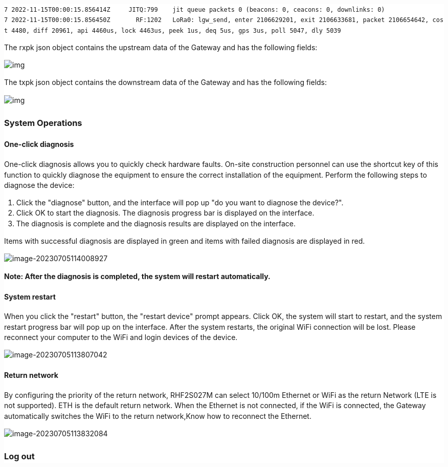 ```
7 2022-11-15T00:00:15.856414Z     JITQ:799    jit queue packets 0 (beacons: 0, ceacons: 0, downlinks: 0)
7 2022-11-15T00:00:15.856450Z       RF:1202   LoRa0: lgw_send, enter 2106629201, exit 2106633681, packet 2106654642, cost 4480, diff 20961, api 4460us, lock 4463us, peek 1us, deq 5us, gps 3us, poll 5047, dly 5039
```

The rxpk json object contains the upstream data of the Gateway and has the following fields:

![img](https://risinghf-wiki.oss-cn-shenzhen.aliyuncs.com/upload/img/RHF2S027M/user_manual/9e08f5ac-0f55-490b-88dc-a070b12c6b45.png)

The txpk json object contains the downstream data of the Gateway and has the following fields:

![img](https://risinghf-wiki.oss-cn-shenzhen.aliyuncs.com/upload/img/RHF2S027M/user_manual/5d2b5c7b-4f8d-4d22-b755-ce6b1d321213.png)

### **System Operations**

#### **One-click diagnosis**

One-click diagnosis allows you to quickly check hardware faults. On-site construction personnel can use the shortcut key of this function to quickly diagnose the equipment to ensure the correct installation of the equipment. Perform the following steps to diagnose the device:

1. Click the "diagnose" button, and the interface will pop up "do you want to diagnose the device?".
2. Click OK to start the diagnosis. The diagnosis progress bar is displayed on the interface.
3. The diagnosis is complete and the diagnosis results are displayed on the interface.

Items with successful diagnosis are displayed in green and items with failed diagnosis are displayed in red.

![image-20230705114008927](https://risinghf-wiki.oss-cn-shenzhen.aliyuncs.com/upload/img/RHF2S027M/user_manual/image-20230705114008927.png)

**Note: After the diagnosis is completed, the system will restart automatically.**

#### **System restart**

When you click the "restart" button, the "restart device" prompt appears. Click OK, the system will start to restart, and the system restart progress bar will pop up on the interface. After the system restarts, the original WiFi connection will be lost. Please reconnect your computer to the WiFi and login devices of the device.

![image-20230705113807042](https://risinghf-wiki.oss-cn-shenzhen.aliyuncs.com/upload/img/RHF2S027M/user_manual/image-20230705113807042.png)

#### **Return network**

By configuring the priority of the return network, RHF2S027M can select 10/100m Ethernet or WiFi as the return Network (LTE is not supported). ETH is the default return network. When the Ethernet is not connected, if the WiFi is connected, the Gateway automatically switches the WiFi to the return network,Know how to reconnect the Ethernet.

![image-20230705113832084](https://risinghf-wiki.oss-cn-shenzhen.aliyuncs.com/upload/img/RHF2S027M/user_manual/image-20230705113832084.png)

### **Log out**
